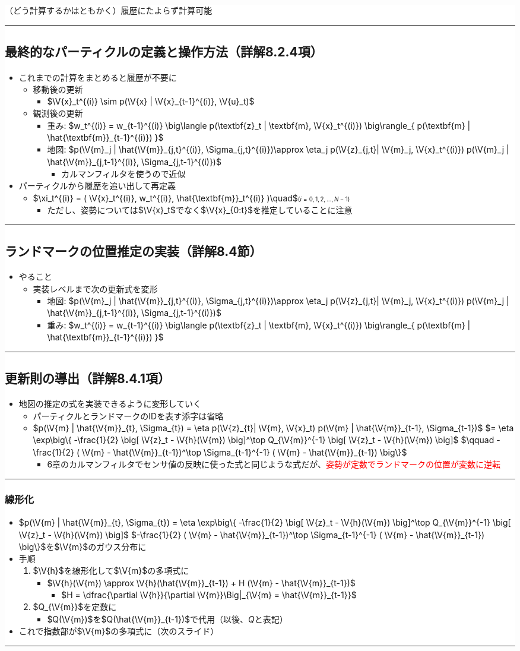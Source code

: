 （どう計算するかはともかく）履歴にたよらず計算可能

---

## 最終的なパーティクルの定義と操作方法（詳解8.2.4項）

- これまでの計算をまとめると履歴が不要に
    - 移動後の更新
        - $\V{x}_t^{(i)} \sim p(\V{x} | \V{x}_{t-1}^{(i)}, \V{u}_t)$
    - 観測後の更新
        - 重み: $w_t^{(i)} = w_{t-1}^{(i)} \big\langle p(\textbf{z}_t | \textbf{m}, \V{x}_t^{(i)}) \big\rangle_{	p(\textbf{m} | \hat{\textbf{m}}_{t-1}^{(i)}) }$
        - 地図: $p(\V{m}_j | \hat{\V{m}}_{j,t}^{(i)}, \Sigma_{j,t}^{(i)})\approx \eta_j p(\V{z}_{j,t}| \V{m}_j, \V{x}_t^{(i)}) p(\V{m}_j | \hat{\V{m}}_{j,t-1}^{(i)}, \Sigma_{j,t-1}^{(i)})$
            - カルマンフィルタを使うので近似　
- パーティクルから履歴を追い出して再定義
    - $\xi_t^{(i)} = ( \V{x}_t^{(i)}, w_t^{(i)}, \hat{\textbf{m}}_t^{(i)} )\quad$<span style="font-size:70%">$(i=0,1,2,\dots,N-1)$</span>
        - ただし、姿勢については$\V{x}_t$でなく$\V{x}_{0:t}$を推定していることに注意

---

## ランドマークの位置推定の実装（詳解8.4節）

- やること
    - 実装レベルまで次の更新式を変形
        - 地図: $p(\V{m}_j | \hat{\V{m}}_{j,t}^{(i)}, \Sigma_{j,t}^{(i)})\approx \eta_j p(\V{z}_{j,t}| \V{m}_j, \V{x}_t^{(i)}) p(\V{m}_j | \hat{\V{m}}_{j,t-1}^{(i)}, \Sigma_{j,t-1}^{(i)})$
        - 重み: $w_t^{(i)} = w_{t-1}^{(i)} \big\langle p(\textbf{z}_t | \textbf{m}, \V{x}_t^{(i)}) \big\rangle_{	p(\textbf{m} | \hat{\textbf{m}}_{t-1}^{(i)}) }$

---

## 更新則の導出（詳解8.4.1項）

- 地図の推定の式を実装できるように変形していく
    - パーティクルとランドマークのIDを表す添字は省略
    - $p(\V{m} | \hat{\V{m}}_{t}, \Sigma_{t}) = \eta p(\V{z}_{t}| \V{m}, \V{x}_t) p(\V{m} | \hat{\V{m}}_{t-1}, \Sigma_{t-1})$
    $= \eta \exp\big\{ -\frac{1}{2} \big[ \V{z}_t - \V{h}(\V{m}) \big]^\top Q_{\V{m}}^{-1} \big[ \V{z}_t - \V{h}(\V{m}) \big]$
    $\qquad -\frac{1}{2} ( \V{m} - \hat{\V{m}}_{t-1})^\top \Sigma_{t-1}^{-1} ( \V{m} - \hat{\V{m}}_{t-1}) \big\}$
        - 6章のカルマンフィルタでセンサ値の反映に使った式と同じような式だが、<span style="color:red">姿勢が定数でランドマークの位置が変数に逆転</span>

---

### 線形化

- $p(\V{m} | \hat{\V{m}}_{t}, \Sigma_{t}) = \eta \exp\big\{ -\frac{1}{2} \big[ \V{z}_t - \V{h}(\V{m}) \big]^\top Q_{\V{m}}^{-1} \big[ \V{z}_t - \V{h}(\V{m}) \big]$
$-\frac{1}{2} ( \V{m} - \hat{\V{m}}_{t-1})^\top \Sigma_{t-1}^{-1} ( \V{m} - \hat{\V{m}}_{t-1}) \big\}$を$\V{m}$のガウス分布に
- 手順
    1. $\V{h}$を線形化して$\V{m}$の多項式に
        - $\V{h}(\V{m}) \approx \V{h}(\hat{\V{m}}_{t-1}) + H (\V{m} - \hat{\V{m}}_{t-1})$
            - $H = \dfrac{\partial \V{h}}{\partial \V{m}}\Big|_{\V{m} = \hat{\V{m}}_{t-1}}$
    2. $Q_{\V{m}}$を定数に
        - $Q(\V{m})$を$Q(\hat{\V{m}}_{t-1})$で代用（以後、$Q$と表記）　
- これで指数部が$\V{m}$の多項式に（次のスライド）

---